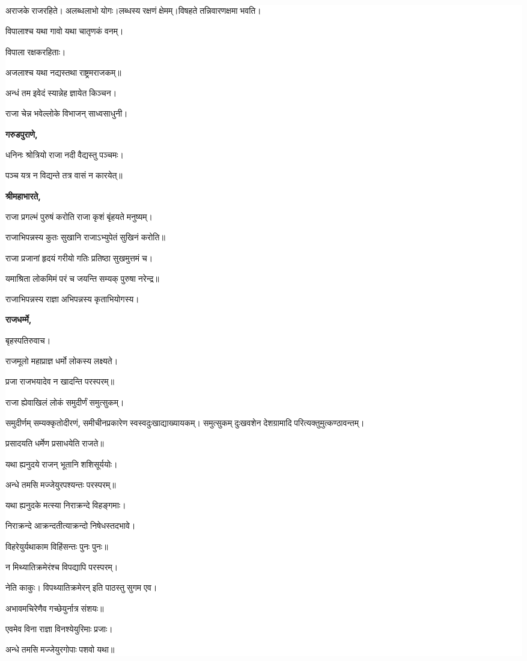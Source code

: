 अराजके राजरहिते। अलब्धलाभो योगः।लब्धस्य रक्षणं क्षेमम्।विषहते तन्निवारणक्षमा भवति।

विपालाश्च यथा गावो यथा चातृणकं वनम्।

विपाला रक्षकरहिताः।

अजलाश्च यथा नद्यस्तथा राष्ट्रमराजकम्॥

अन्धं तम इवेदं स्यान्नेह ज्ञायेत किञ्चन।

राजा चेन्न भवेल्लोके विभाजन् साध्वसाधुनी।

**गरुडपुराणे,**

धनिनः श्रोत्रियो राजा नदी वैद्यस्तु पञ्चमः।

पञ्च यत्र न विद्यन्ते तत्र वासं न कारयेत्॥

**श्रीमहाभारते,**

राजा प्रगल्भं पुरुषं करोति राजा कृशं बृंहयते मनुष्यम्।

राजाभिपन्नस्य कुतः सुखानि राजाऽभ्युपेतं सुखिनं करोति॥

राजा प्रजानां हृदयं गरीयो गतिः प्रतिष्ठा सुखमुत्तमं च।

यमाश्रिता लोकमिमं परं च जयन्ति सम्यक् पुरुषा नरेन्द्र॥

राजाभिपन्नस्य राज्ञा अभिपन्नस्य कृताभियोगस्य।

**राजधर्म्मे,**

बृहस्पतिरुवाच।

राजमूलो महाप्राज्ञ धर्मो लोकस्य लक्ष्यते।

प्रजा राजभयादेव न खादन्ति परस्परम्॥

राजा ह्येवाखिलं लोकं समुदीर्णं समुत्सुकम्।

  समुदीर्णम् सम्यक्कृतोदीरणं, समीचीनप्रकारेण स्वस्वदुःखाद्याख्यायकम्। समुत्सुकम् दुःखवशेन देशग्रामादि परित्यक्तुमुत्कण्ठावन्तम्।

प्रसादयति धर्मेण प्रसाधयेति राजते॥

यथा ह्यनुदये राजन् भूतानि शशिसूर्ययोः।

अन्धे तमसि मज्जेयुरपश्यन्तः परस्परम्॥

यथा ह्यनुदके मत्स्या निराक्रन्दे विहङ्गमाः।

निराक्रन्दे आक्रन्दतीत्याक्रन्दो निषेधस्तदभावे।

विहरेयुर्यथाकाम विहिंसन्तः पुनः पुनः॥

न मिथ्यातिक्रमेरंश्च विपद्यापि परस्परम्।

नेति काकुः। विपथ्यातिक्रमेरन् इति पाठस्तु सुगम एव।

अभावमचिरेणैव गच्छेयुर्नात्र संशयः॥

एवमेव विना राज्ञा विनश्येयुरिमाः प्रजाः।

अन्धे तमसि मज्जेयुरगोपाः पशवो यथा॥
